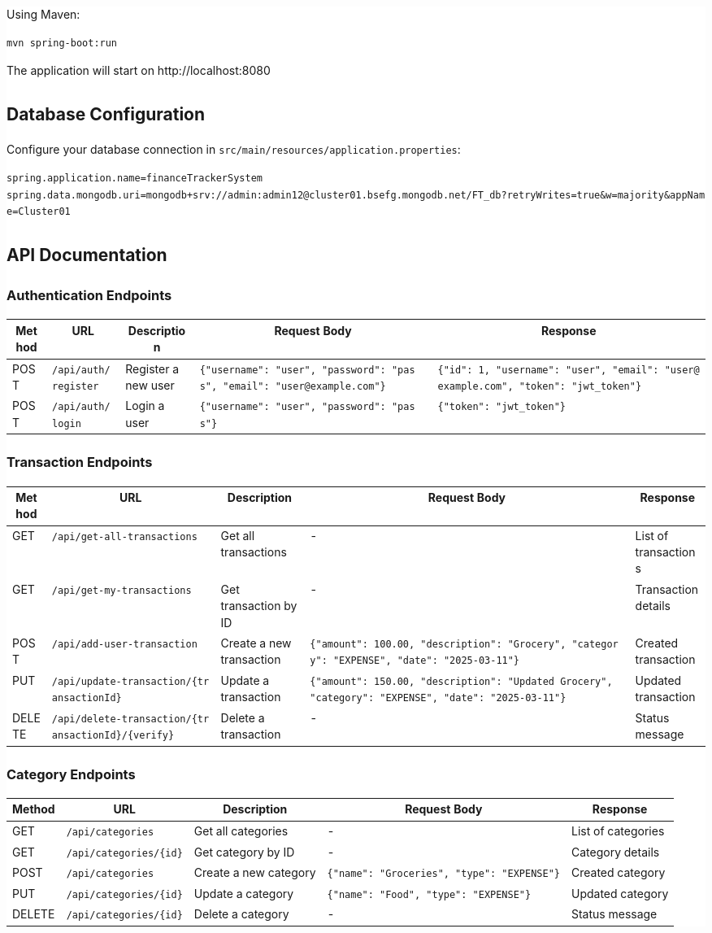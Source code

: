 Using Maven:
```bash
mvn spring-boot:run
```

The application will start on http://localhost:8080

## Database Configuration

Configure your database connection in `src/main/resources/application.properties`:

```properties
spring.application.name=financeTrackerSystem
spring.data.mongodb.uri=mongodb+srv://admin:admin12@cluster01.bsefg.mongodb.net/FT_db?retryWrites=true&w=majority&appName=Cluster01
```

## API Documentation

### Authentication Endpoints

| Method | URL | Description | Request Body | Response |
|--------|-----|-------------|--------------|----------|
| POST | `/api/auth/register` | Register a new user | `{"username": "user", "password": "pass", "email": "user@example.com"}` | `{"id": 1, "username": "user", "email": "user@example.com", "token": "jwt_token"}` |
| POST | `/api/auth/login` | Login a user | `{"username": "user", "password": "pass"}` | `{"token": "jwt_token"}` |

### Transaction Endpoints

| Method | URL | Description | Request Body | Response |
|--------|-----|-------------|--------------|----------|
| GET | `/api/get-all-transactions` | Get all transactions | - | List of transactions |
| GET | `/api/get-my-transactions` | Get transaction by ID | - | Transaction details |
| POST | `/api/add-user-transaction` | Create a new transaction | `{"amount": 100.00, "description": "Grocery", "category": "EXPENSE", "date": "2025-03-11"}` | Created transaction |
| PUT | `/api/update-transaction/{transactionId}` | Update a transaction | `{"amount": 150.00, "description": "Updated Grocery", "category": "EXPENSE", "date": "2025-03-11"}` | Updated transaction |
| DELETE | `/api/delete-transaction/{transactionId}/{verify}` | Delete a transaction | - | Status message |

### Category Endpoints

| Method | URL | Description | Request Body | Response |
|--------|-----|-------------|--------------|----------|
| GET | `/api/categories` | Get all categories | - | List of categories |
| GET | `/api/categories/{id}` | Get category by ID | - | Category details |
| POST | `/api/categories` | Create a new category | `{"name": "Groceries", "type": "EXPENSE"}` | Created category |
| PUT | `/api/categories/{id}` | Update a category | `{"name": "Food", "type": "EXPENSE"}` | Updated category |
| DELETE | `/api/categories/{id}` | Delete a category | - | Status message |
